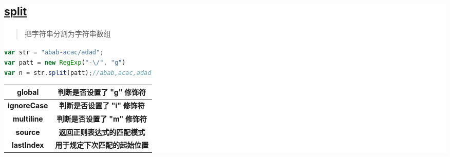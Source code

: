 ##  [split](https://www.runoob.com/js/jsref-split.html) 

> 把字符串分割为字符串数组 

```js
var str = "abab-acac/adad";
var patt = new RegExp("-\/", "g")
var n = str.split(patt);//abab,acac,adad
```

|     global     |   判断是否设置了 "g" 修饰符    |
| :------------: | :----------------------------: |
| **ignoreCase** | **判断是否设置了 "i" 修饰符**  |
| **multiline**  | **判断是否设置了 "m" 修饰符**  |
|   **source**   |  **返回正则表达式的匹配模式**  |
| **lastIndex**  | **用于规定下次匹配的起始位置** |

